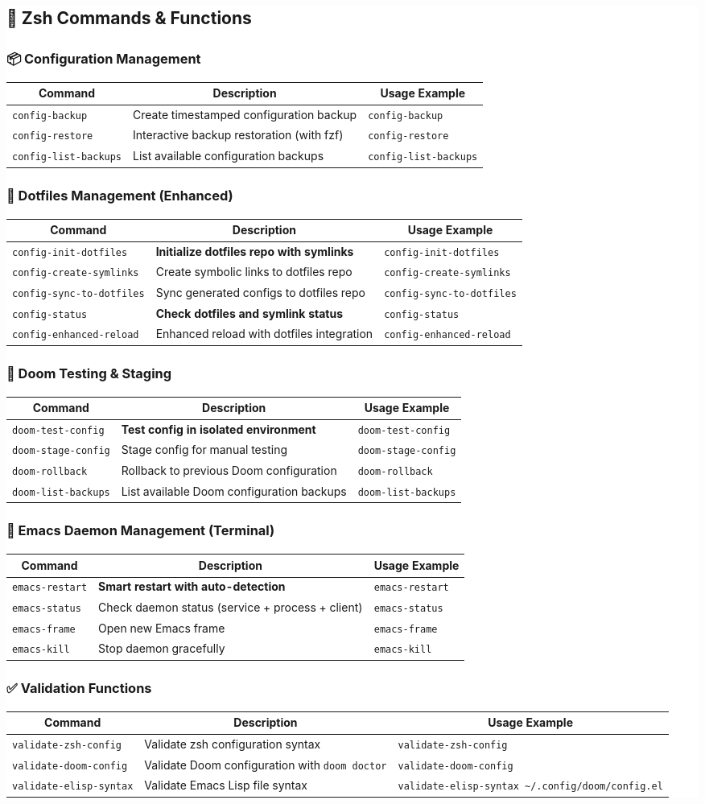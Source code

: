 
## 🐚 **Zsh Commands & Functions**

### **📦 Configuration Management**
| Command | Description | Usage Example |
|---------|-------------|---------------|
| `config-backup` | Create timestamped configuration backup | `config-backup` |
| `config-restore` | Interactive backup restoration (with fzf) | `config-restore` |
| `config-list-backups` | List available configuration backups | `config-list-backups` |

### **🔗 Dotfiles Management (Enhanced)**
| Command | Description | Usage Example |
|---------|-------------|---------------|
| `config-init-dotfiles` | **Initialize dotfiles repo with symlinks** | `config-init-dotfiles` |
| `config-create-symlinks` | Create symbolic links to dotfiles repo | `config-create-symlinks` |
| `config-sync-to-dotfiles` | Sync generated configs to dotfiles repo | `config-sync-to-dotfiles` |
| `config-status` | **Check dotfiles and symlink status** | `config-status` |
| `config-enhanced-reload` | Enhanced reload with dotfiles integration | `config-enhanced-reload` |

### **🧪 Doom Testing & Staging**
| Command | Description | Usage Example |
|---------|-------------|---------------|
| `doom-test-config` | **Test config in isolated environment** | `doom-test-config` |
| `doom-stage-config` | Stage config for manual testing | `doom-stage-config` |
| `doom-rollback` | Rollback to previous Doom configuration | `doom-rollback` |
| `doom-list-backups` | List available Doom configuration backups | `doom-list-backups` |

### **🔄 Emacs Daemon Management (Terminal)**
| Command | Description | Usage Example |
|---------|-------------|---------------|
| `emacs-restart` | **Smart restart with auto-detection** | `emacs-restart` |
| `emacs-status` | Check daemon status (service + process + client) | `emacs-status` |
| `emacs-frame` | Open new Emacs frame | `emacs-frame` |
| `emacs-kill` | Stop daemon gracefully | `emacs-kill` |

### **✅ Validation Functions**
| Command | Description | Usage Example |
|---------|-------------|---------------|
| `validate-zsh-config` | Validate zsh configuration syntax | `validate-zsh-config` |
| `validate-doom-config` | Validate Doom configuration with `doom doctor` | `validate-doom-config` |
| `validate-elisp-syntax` | Validate Emacs Lisp file syntax | `validate-elisp-syntax ~/.config/doom/config.el` |
